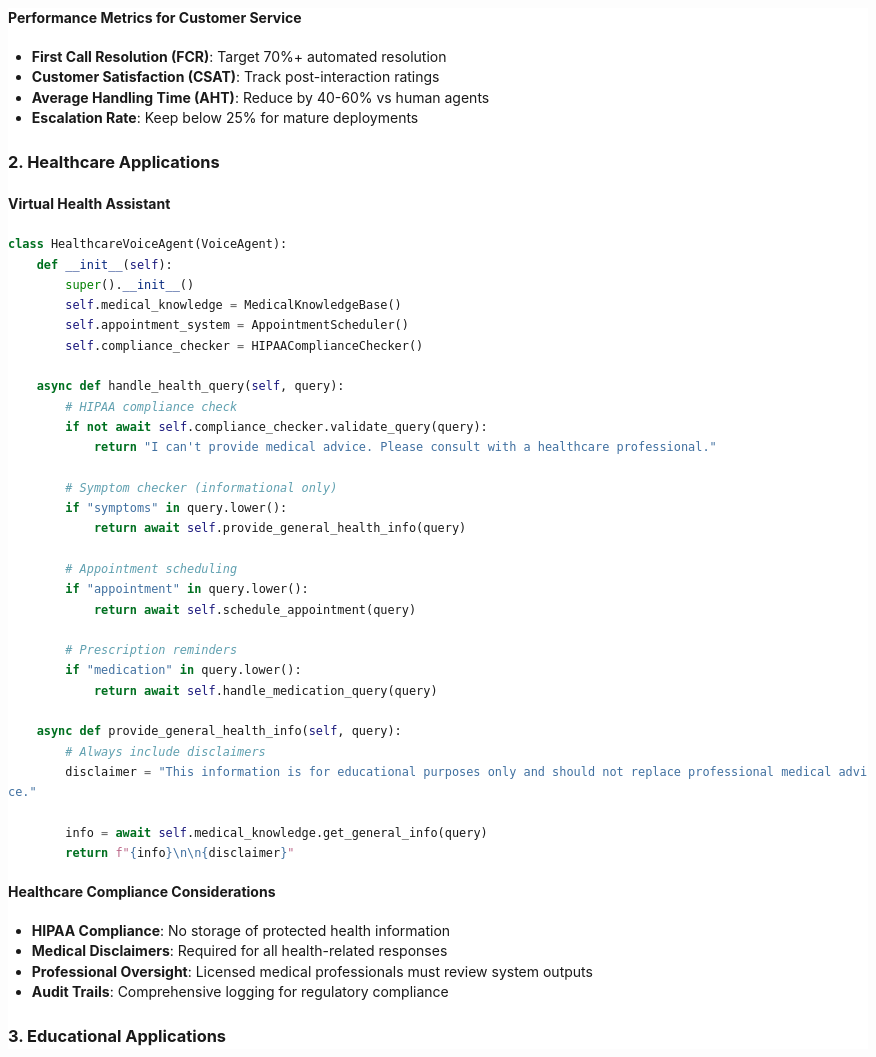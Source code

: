 #### Performance Metrics for Customer Service
- **First Call Resolution (FCR)**: Target 70%+ automated resolution
- **Customer Satisfaction (CSAT)**: Track post-interaction ratings
- **Average Handling Time (AHT)**: Reduce by 40-60% vs human agents
- **Escalation Rate**: Keep below 25% for mature deployments

### 2. Healthcare Applications

#### Virtual Health Assistant
```python
class HealthcareVoiceAgent(VoiceAgent):
    def __init__(self):
        super().__init__()
        self.medical_knowledge = MedicalKnowledgeBase()
        self.appointment_system = AppointmentScheduler()
        self.compliance_checker = HIPAAComplianceChecker()
        
    async def handle_health_query(self, query):
        # HIPAA compliance check
        if not await self.compliance_checker.validate_query(query):
            return "I can't provide medical advice. Please consult with a healthcare professional."
        
        # Symptom checker (informational only)
        if "symptoms" in query.lower():
            return await self.provide_general_health_info(query)
            
        # Appointment scheduling
        if "appointment" in query.lower():
            return await self.schedule_appointment(query)
            
        # Prescription reminders
        if "medication" in query.lower():
            return await self.handle_medication_query(query)
    
    async def provide_general_health_info(self, query):
        # Always include disclaimers
        disclaimer = "This information is for educational purposes only and should not replace professional medical advice."
        
        info = await self.medical_knowledge.get_general_info(query)
        return f"{info}\n\n{disclaimer}"
```

#### Healthcare Compliance Considerations
- **HIPAA Compliance**: No storage of protected health information
- **Medical Disclaimers**: Required for all health-related responses
- **Professional Oversight**: Licensed medical professionals must review system outputs
- **Audit Trails**: Comprehensive logging for regulatory compliance

### 3. Educational Applications
